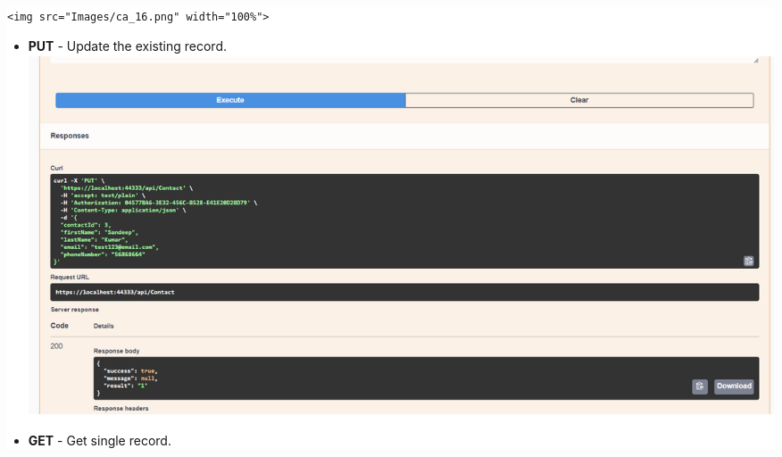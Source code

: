 	<img src="Images/ca_16.png" width="100%">

- **PUT** - Update the existing record.
	<img src="Images/ca_17.png" width="100%">

- **GET** - Get single record.